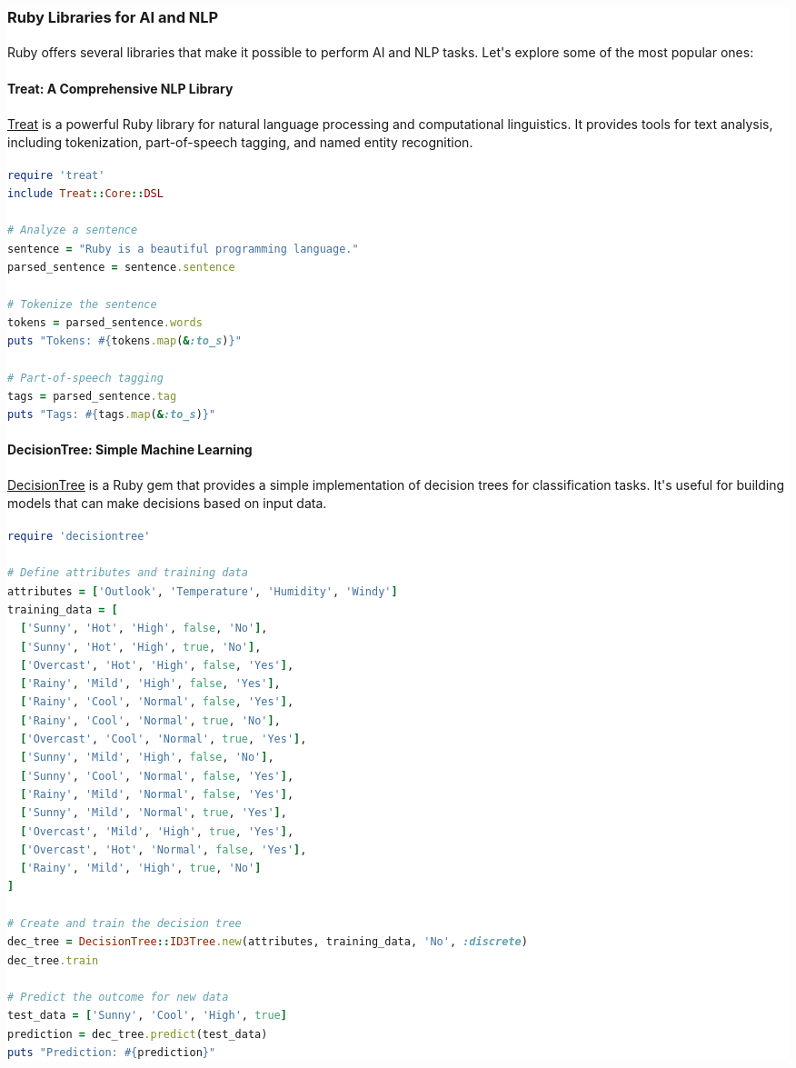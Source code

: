 ### Ruby Libraries for AI and NLP

Ruby offers several libraries that make it possible to perform AI and NLP tasks. Let's explore some of the most popular ones:

#### Treat: A Comprehensive NLP Library

[Treat](https://github.com/louismullie/treat) is a powerful Ruby library for natural language processing and computational linguistics. It provides tools for text analysis, including tokenization, part-of-speech tagging, and named entity recognition.

```ruby
require 'treat'
include Treat::Core::DSL

# Analyze a sentence
sentence = "Ruby is a beautiful programming language."
parsed_sentence = sentence.sentence

# Tokenize the sentence
tokens = parsed_sentence.words
puts "Tokens: #{tokens.map(&:to_s)}"

# Part-of-speech tagging
tags = parsed_sentence.tag
puts "Tags: #{tags.map(&:to_s)}"
```

#### DecisionTree: Simple Machine Learning

[DecisionTree](https://github.com/igrigorik/decisiontree) is a Ruby gem that provides a simple implementation of decision trees for classification tasks. It's useful for building models that can make decisions based on input data.

```ruby
require 'decisiontree'

# Define attributes and training data
attributes = ['Outlook', 'Temperature', 'Humidity', 'Windy']
training_data = [
  ['Sunny', 'Hot', 'High', false, 'No'],
  ['Sunny', 'Hot', 'High', true, 'No'],
  ['Overcast', 'Hot', 'High', false, 'Yes'],
  ['Rainy', 'Mild', 'High', false, 'Yes'],
  ['Rainy', 'Cool', 'Normal', false, 'Yes'],
  ['Rainy', 'Cool', 'Normal', true, 'No'],
  ['Overcast', 'Cool', 'Normal', true, 'Yes'],
  ['Sunny', 'Mild', 'High', false, 'No'],
  ['Sunny', 'Cool', 'Normal', false, 'Yes'],
  ['Rainy', 'Mild', 'Normal', false, 'Yes'],
  ['Sunny', 'Mild', 'Normal', true, 'Yes'],
  ['Overcast', 'Mild', 'High', true, 'Yes'],
  ['Overcast', 'Hot', 'Normal', false, 'Yes'],
  ['Rainy', 'Mild', 'High', true, 'No']
]

# Create and train the decision tree
dec_tree = DecisionTree::ID3Tree.new(attributes, training_data, 'No', :discrete)
dec_tree.train

# Predict the outcome for new data
test_data = ['Sunny', 'Cool', 'High', true]
prediction = dec_tree.predict(test_data)
puts "Prediction: #{prediction}"
```
